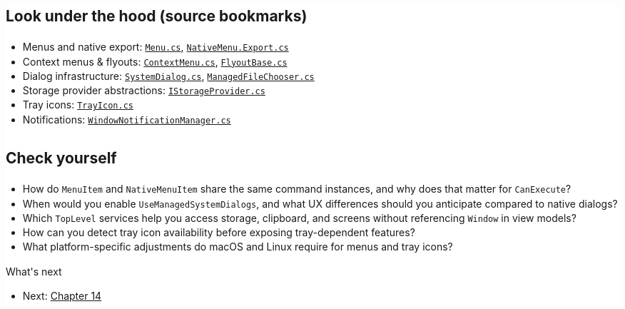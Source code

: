 ## Look under the hood (source bookmarks)
- Menus and native export: [`Menu.cs`](https://github.com/AvaloniaUI/Avalonia/blob/master/src/Avalonia.Controls/Menu.cs), [`NativeMenu.Export.cs`](https://github.com/AvaloniaUI/Avalonia/blob/master/src/Avalonia.Controls/NativeMenu.Export.cs)
- Context menus & flyouts: [`ContextMenu.cs`](https://github.com/AvaloniaUI/Avalonia/blob/master/src/Avalonia.Controls/ContextMenu.cs), [`FlyoutBase.cs`](https://github.com/AvaloniaUI/Avalonia/blob/master/src/Avalonia.Controls/Flyouts/FlyoutBase.cs)
- Dialog infrastructure: [`SystemDialog.cs`](https://github.com/AvaloniaUI/Avalonia/blob/master/src/Avalonia.Controls/SystemDialog.cs), [`ManagedFileChooser.cs`](https://github.com/AvaloniaUI/Avalonia/blob/master/src/Avalonia.Dialogs/ManagedFileChooser.cs)
- Storage provider abstractions: [`IStorageProvider.cs`](https://github.com/AvaloniaUI/Avalonia/blob/master/src/Avalonia.Base/Platform/Storage/IStorageProvider.cs)
- Tray icons: [`TrayIcon.cs`](https://github.com/AvaloniaUI/Avalonia/blob/master/src/Avalonia.Controls/TrayIcon.cs)
- Notifications: [`WindowNotificationManager.cs`](https://github.com/AvaloniaUI/Avalonia/blob/master/src/Avalonia.Controls.Notifications/WindowNotificationManager.cs)

## Check yourself
- How do `MenuItem` and `NativeMenuItem` share the same command instances, and why does that matter for `CanExecute`?
- When would you enable `UseManagedSystemDialogs`, and what UX differences should you anticipate compared to native dialogs?
- Which `TopLevel` services help you access storage, clipboard, and screens without referencing `Window` in view models?
- How can you detect tray icon availability before exposing tray-dependent features?
- What platform-specific adjustments do macOS and Linux require for menus and tray icons?

What's next
- Next: [Chapter 14](Chapter14.md)

